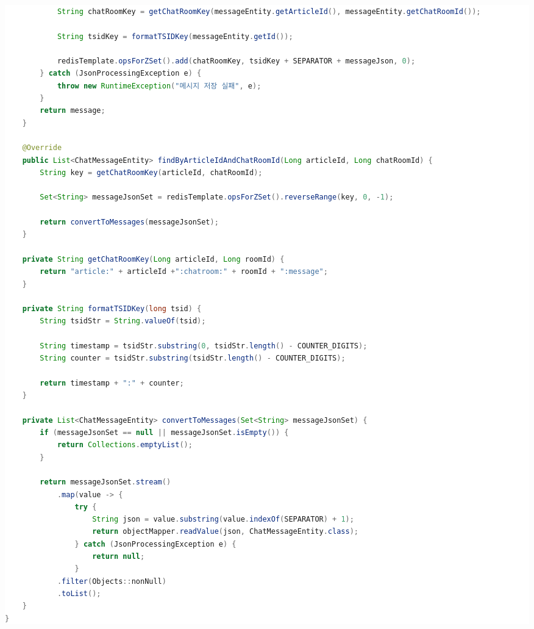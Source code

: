 ```java
            String chatRoomKey = getChatRoomKey(messageEntity.getArticleId(), messageEntity.getChatRoomId());

            String tsidKey = formatTSIDKey(messageEntity.getId());

            redisTemplate.opsForZSet().add(chatRoomKey, tsidKey + SEPARATOR + messageJson, 0);
        } catch (JsonProcessingException e) {
            throw new RuntimeException("메시지 저장 실패", e);
        }
        return message;
    }

    @Override
    public List<ChatMessageEntity> findByArticleIdAndChatRoomId(Long articleId, Long chatRoomId) {
        String key = getChatRoomKey(articleId, chatRoomId);

        Set<String> messageJsonSet = redisTemplate.opsForZSet().reverseRange(key, 0, -1);

        return convertToMessages(messageJsonSet);
    }

    private String getChatRoomKey(Long articleId, Long roomId) {
        return "article:" + articleId +":chatroom:" + roomId + ":message";
    }

    private String formatTSIDKey(long tsid) {
        String tsidStr = String.valueOf(tsid);

        String timestamp = tsidStr.substring(0, tsidStr.length() - COUNTER_DIGITS);
        String counter = tsidStr.substring(tsidStr.length() - COUNTER_DIGITS);

        return timestamp + ":" + counter;
    }

    private List<ChatMessageEntity> convertToMessages(Set<String> messageJsonSet) {
        if (messageJsonSet == null || messageJsonSet.isEmpty()) {
            return Collections.emptyList();
        }

        return messageJsonSet.stream()
            .map(value -> {
                try {
                    String json = value.substring(value.indexOf(SEPARATOR) + 1);
                    return objectMapper.readValue(json, ChatMessageEntity.class);
                } catch (JsonProcessingException e) {
                    return null;
                }
            .filter(Objects::nonNull)
            .toList();
    }
}
```
